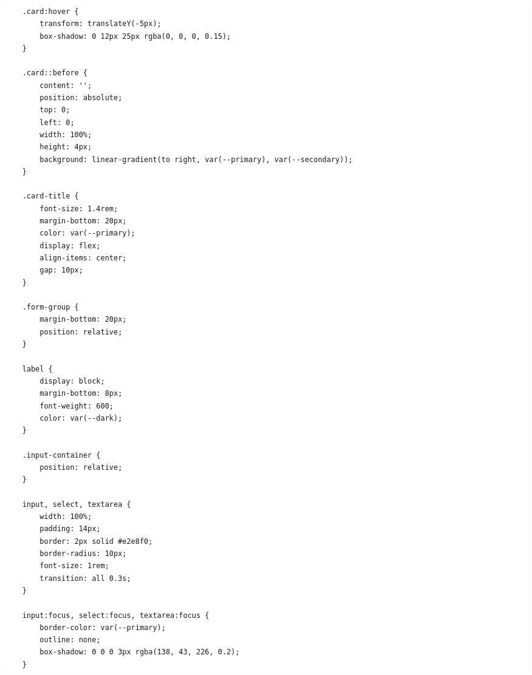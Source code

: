         .card:hover {
            transform: translateY(-5px);
            box-shadow: 0 12px 25px rgba(0, 0, 0, 0.15);
        }
        
        .card::before {
            content: '';
            position: absolute;
            top: 0;
            left: 0;
            width: 100%;
            height: 4px;
            background: linear-gradient(to right, var(--primary), var(--secondary));
        }
        
        .card-title {
            font-size: 1.4rem;
            margin-bottom: 20px;
            color: var(--primary);
            display: flex;
            align-items: center;
            gap: 10px;
        }
        
        .form-group {
            margin-bottom: 20px;
            position: relative;
        }
        
        label {
            display: block;
            margin-bottom: 8px;
            font-weight: 600;
            color: var(--dark);
        }
        
        .input-container {
            position: relative;
        }
        
        input, select, textarea {
            width: 100%;
            padding: 14px;
            border: 2px solid #e2e8f0;
            border-radius: 10px;
            font-size: 1rem;
            transition: all 0.3s;
        }
        
        input:focus, select:focus, textarea:focus {
            border-color: var(--primary);
            outline: none;
            box-shadow: 0 0 0 3px rgba(138, 43, 226, 0.2);
        }
        